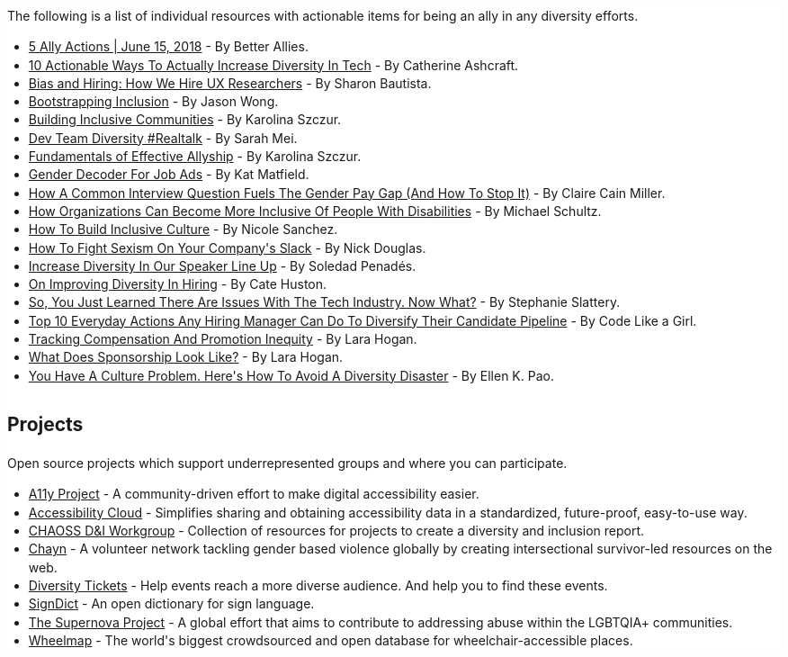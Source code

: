 The following is a list of individual resources with actionable items for being an ally in any diversity efforts.

- [5 Ally Actions | June 15, 2018](https://code.likeagirl.io/5-ally-actions-june-15-2018-cfdef1e590cb) - By Better Allies.
- [10 Actionable Ways To Actually Increase Diversity In Tech](https://www.fastcompany.com/3041339/10-commitments-that-will-make-a-difference-in-increasing-diversity-in-tec) - By Catherine Ashcraft.
- [Bias and Hiring: How We Hire UX Researchers](https://medium.com/firefox-ux/bias-and-hiring-how-we-hire-ux-researchers-6f9db9f8d670) - By Sharon Bautista.
- [Bootstrapping Inclusion](http://www.attack-gecko.net/2017/10/22/bootstrapping-inclusion/) - By Jason Wong.
- [Building Inclusive Communities](https://medium.com/@fox/building-inclusive-communities-232dc01d1aba) - By Karolina Szczur.
- [Dev Team Diversity #Realtalk](https://www.devmynd.com/blog/2015-08-09-dev-team-diversity-realtalk/) - By Sarah Mei.
- [Fundamentals of Effective Allyship](https://medium.com/@fox/fundamentals-of-effective-allyship-468bd0afe89b) - By Karolina Szczur.
- [Gender Decoder For Job Ads](http://gender-decoder.katmatfield.com/) - By Kat Matfield.
- [How A Common Interview Question Fuels The Gender Pay Gap (And How To Stop It)](https://www.nytimes.com/2018/05/01/upshot/how-a-common-interview-question-fuels-the-gender-pay-gap-and-how-to-stop-it.html) - By Claire Cain Miller.
- [How Organizations Can Become More Inclusive Of People With Disabilities](https://opensource.com/article/17/12/diversity-and-inclusion) - By Michael Schultz.
- [How To Build Inclusive Culture](https://medium.com/@nmsanchez/how-to-build-inclusive-culture-360160f417a1) - By Nicole Sanchez.
- [How To Fight Sexism On Your Company's Slack](https://lifehacker.com/how-to-fight-sexism-on-your-companys-slack-1821302639) - By Nick Douglas.
- [Increase Diversity In Our Speaker Line Up](https://github.com/lnug/feedback/issues/107#issuecomment-296282498) - By Soledad Penadés.
- [On Improving Diversity In Hiring](https://cate.blog/2017/09/28/on-improving-diversity-in-hiring/) - By Cate Huston.
- [So, You Just Learned There Are Issues With The Tech Industry. Now What?](https://github.com/stephmarx/so-you-just-learned) - By Stephanie Slattery.
- [Top 10 Everyday Actions Any Hiring Manager Can Do To Diversify Their Candidate Pipeline](https://code.likeagirl.io/are-you-even-trying-69e270ef283f) - By Code Like a Girl.
- [Tracking Compensation And Promotion Inequity](http://larahogan.me/blog/inclusion-math/) - By Lara Hogan.
- [What Does Sponsorship Look Like?](http://larahogan.me/blog/what-sponsorship-looks-like/) - By Lara Hogan.
- [You Have A Culture Problem. Here's How To Avoid A Diversity Disaster](https://medium.com/projectinclude/you-have-a-culture-problem-heres-how-to-avoid-a-diversity-disaster-178eaecd7e3f) - By Ellen K. Pao.

## Projects

Open source projects which support underrepresented groups and where you can participate.

- [A11y Project](https://www.a11yproject.com/) - A community-driven effort to make digital accessibility easier.
- [Accessibility Cloud](https://www.accessibility.cloud/) - Simplifies sharing and obtaining accessibility data in a standardized, future-proof, easy-to-use way.
- [CHAOSS D&I Workgroup](https://chaoss.community/metrics/) - Collection of resources for projects to create a diversity and inclusion report.
- [Chayn](https://chayn.co/) - A volunteer network tackling gender based violence globally by creating intersectional survivor-led resources on the web.
- [Diversity Tickets](https://diversitytickets.org/) - Help events reach a more diverse audience. And help you to find these events.
- [SignDict](https://signdict.org/) - An open dictionary for sign language.
- [The Supernova Project](http://supernovaproject.org/) - A global effort that aims to contribute to addressing abuse within the LGBTQIA+ communities.
- [Wheelmap](https://wheelmap.org/) - The world's biggest crowdsourced and open database for wheelchair-accessible places.